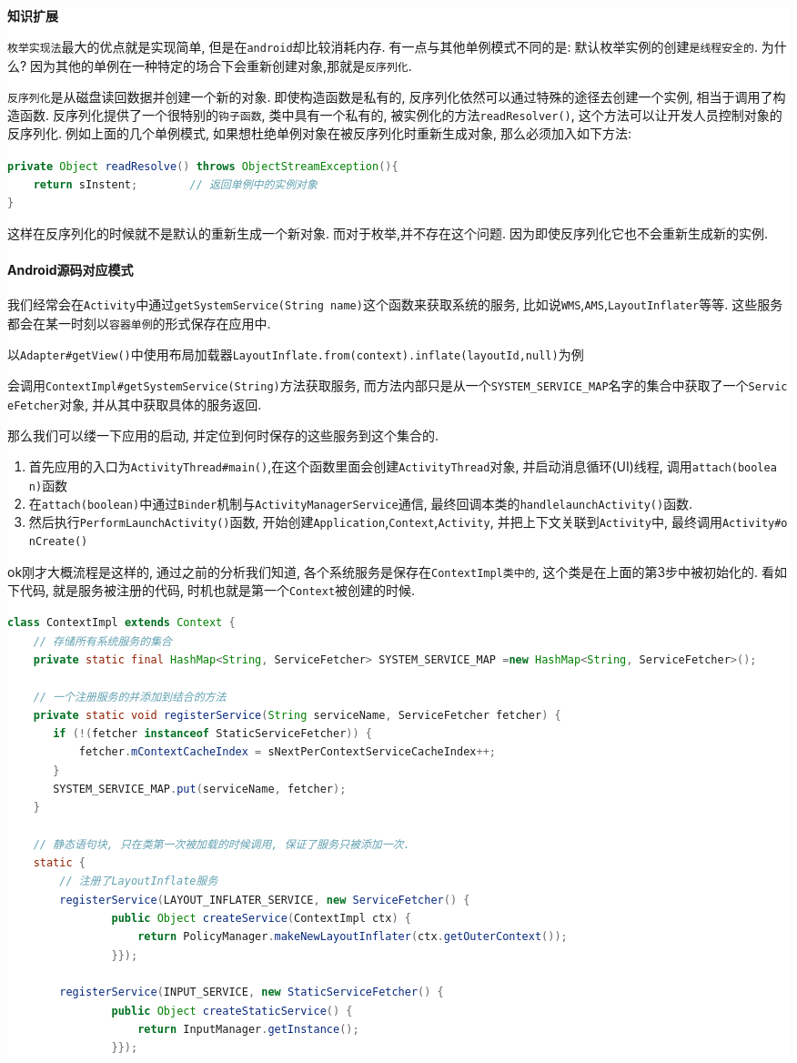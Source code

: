 
**知识扩展**

`枚举实现法`最大的优点就是实现简单, 但是在`android`却比较消耗内存. 有一点与其他单例模式不同的是: 默认枚举实例的创建`是线程安全的`. 为什么? 因为其他的单例在一种特定的场合下会重新创建对象,那就是`反序列化`.

`反序列化`是从磁盘读回数据并创建一个新的对象. 即使构造函数是私有的, 反序列化依然可以通过特殊的途径去创建一个实例, 相当于调用了构造函数. 反序列化提供了一个很特别的`钩子函数`, 类中具有一个私有的, 被实例化的方法`readResolver()`, 这个方法可以让开发人员控制对象的反序列化. 例如上面的几个单例模式, 如果想杜绝单例对象在被反序列化时重新生成对象, 那么必须加入如下方法:


```java
private Object readResolve() throws ObjectStreamException(){
    return sInstent;        // 返回单例中的实例对象
}
```

这样在反序列化的时候就不是默认的重新生成一个新对象. 而对于枚举,并不存在这个问题. 因为即使反序列化它也不会重新生成新的实例.

<span id = "#7"></span>

#### Android源码对应模式


我们经常会在`Activity`中通过`getSystemService(String name)`这个函数来获取系统的服务, 比如说`WMS`,`AMS`,`LayoutInflater`等等. 这些服务都会在某一时刻以`容器单例`的形式保存在应用中. 

以`Adapter#getView()`中使用布局加载器`LayoutInflate.from(context).inflate(layoutId,null)`为例

会调用`ContextImpl#getSystemService(String)`方法获取服务, 而方法内部只是从一个`SYSTEM_SERVICE_MAP`名字的集合中获取了一个`ServiceFetcher`对象, 并从其中获取具体的服务返回. 

那么我们可以缕一下应用的启动, 并定位到何时保存的这些服务到这个集合的.

1. 首先应用的入口为`ActivityThread#main()`,在这个函数里面会创建`ActivityThread`对象, 并启动消息循环(UI)线程, 调用`attach(boolean)`函数
2. 在`attach(boolean)`中通过`Binder`机制与`ActivityManagerService`通信, 最终回调本类的`handlelaunchActivity()`函数.
3. 然后执行`PerformLaunchActivity()`函数, 开始创建`Application`,`Context`,`Activity`, 并把上下文关联到`Activity`中, 最终调用`Activity#onCreate()`

ok刚才大概流程是这样的,  通过之前的分析我们知道, 各个系统服务是保存在`ContextImpl类中的`, 这个类是在上面的第3步中被初始化的.  看如下代码, 就是服务被注册的代码, 时机也就是第一个`Context`被创建的时候. 


```java
class ContextImpl extends Context {
    // 存储所有系统服务的集合
    private static final HashMap<String, ServiceFetcher> SYSTEM_SERVICE_MAP =new HashMap<String, ServiceFetcher>();
    
    // 一个注册服务的并添加到结合的方法
    private static void registerService(String serviceName, ServiceFetcher fetcher) {
       if (!(fetcher instanceof StaticServiceFetcher)) {
           fetcher.mContextCacheIndex = sNextPerContextServiceCacheIndex++;
       }
       SYSTEM_SERVICE_MAP.put(serviceName, fetcher);
    }
    
    // 静态语句块, 只在类第一次被加载的时候调用, 保证了服务只被添加一次.
    static {
        // 注册了LayoutInflate服务
        registerService(LAYOUT_INFLATER_SERVICE, new ServiceFetcher() {
                public Object createService(ContextImpl ctx) {
                    return PolicyManager.makeNewLayoutInflater(ctx.getOuterContext());
                }});
                
        registerService(INPUT_SERVICE, new StaticServiceFetcher() {
                public Object createStaticService() {
                    return InputManager.getInstance();
                }});

```